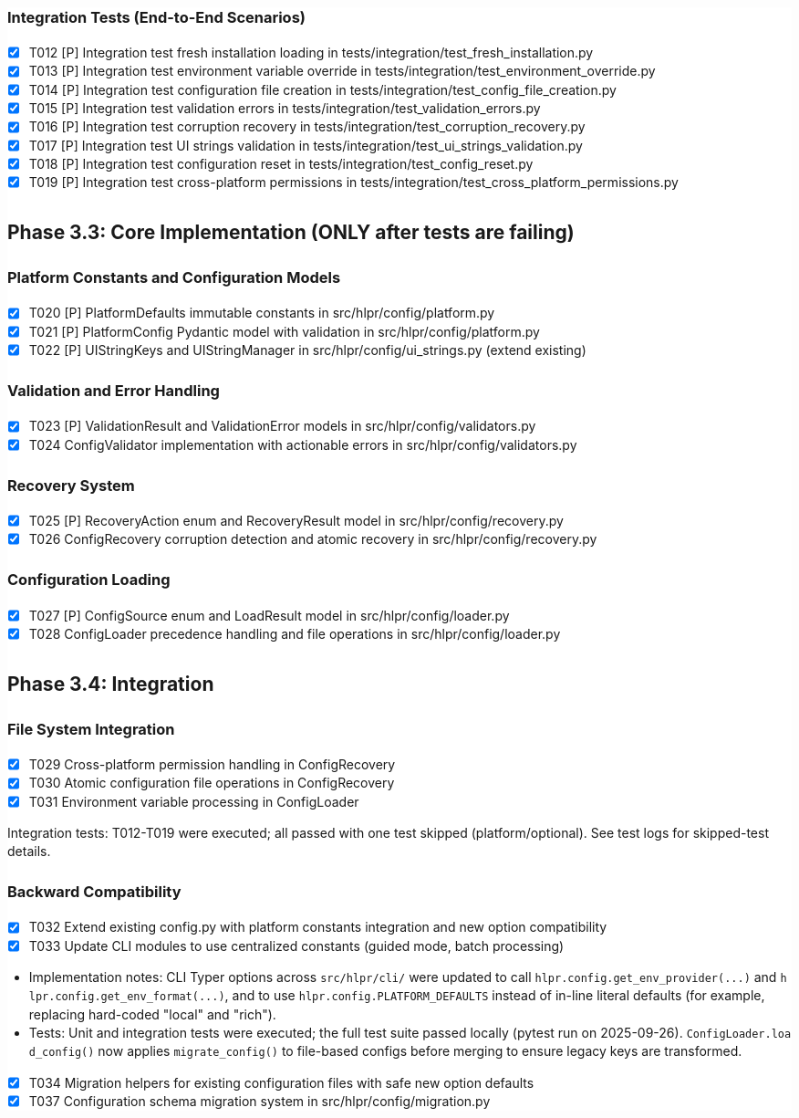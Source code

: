 ### Integration Tests (End-to-End Scenarios)  
- [x] T012 [P] Integration test fresh installation loading in tests/integration/test_fresh_installation.py
- [x] T013 [P] Integration test environment variable override in tests/integration/test_environment_override.py
- [x] T014 [P] Integration test configuration file creation in tests/integration/test_config_file_creation.py
- [x] T015 [P] Integration test validation errors in tests/integration/test_validation_errors.py
- [x] T016 [P] Integration test corruption recovery in tests/integration/test_corruption_recovery.py
- [x] T017 [P] Integration test UI strings validation in tests/integration/test_ui_strings_validation.py
- [x] T018 [P] Integration test configuration reset in tests/integration/test_config_reset.py
- [x] T019 [P] Integration test cross-platform permissions in tests/integration/test_cross_platform_permissions.py

## Phase 3.3: Core Implementation (ONLY after tests are failing)

### Platform Constants and Configuration Models
- [x] T020 [P] PlatformDefaults immutable constants in src/hlpr/config/platform.py
- [x] T021 [P] PlatformConfig Pydantic model with validation in src/hlpr/config/platform.py
- [x] T022 [P] UIStringKeys and UIStringManager in src/hlpr/config/ui_strings.py (extend existing)

### Validation and Error Handling
- [x] T023 [P] ValidationResult and ValidationError models in src/hlpr/config/validators.py
- [x] T024 ConfigValidator implementation with actionable errors in src/hlpr/config/validators.py

### Recovery System
- [x] T025 [P] RecoveryAction enum and RecoveryResult model in src/hlpr/config/recovery.py
- [x] T026 ConfigRecovery corruption detection and atomic recovery in src/hlpr/config/recovery.py

### Configuration Loading
- [x] T027 [P] ConfigSource enum and LoadResult model in src/hlpr/config/loader.py  
- [x] T028 ConfigLoader precedence handling and file operations in src/hlpr/config/loader.py

## Phase 3.4: Integration

### File System Integration
- [x] T029 Cross-platform permission handling in ConfigRecovery
- [x] T030 Atomic configuration file operations in ConfigRecovery
- [x] T031 Environment variable processing in ConfigLoader

Integration tests: T012-T019 were executed; all passed with one test skipped (platform/optional). See test logs for skipped-test details.

### Backward Compatibility
- [x] T032 Extend existing config.py with platform constants integration and new option compatibility
- [x] T033 Update CLI modules to use centralized constants (guided mode, batch processing)
 - Implementation notes: CLI Typer options across `src/hlpr/cli/` were updated to
   call `hlpr.config.get_env_provider(...)` and `hlpr.config.get_env_format(...)`,
   and to use `hlpr.config.PLATFORM_DEFAULTS` instead of in-line literal defaults
   (for example, replacing hard-coded "local" and "rich").
 - Tests: Unit and integration tests were executed; the full test suite passed
   locally (pytest run on 2025-09-26). `ConfigLoader.load_config()` now applies
   `migrate_config()` to file-based configs before merging to ensure legacy keys
   are transformed.
- [x] T034 Migration helpers for existing configuration files with safe new option defaults
- [x] T037 Configuration schema migration system in src/hlpr/config/migration.py
